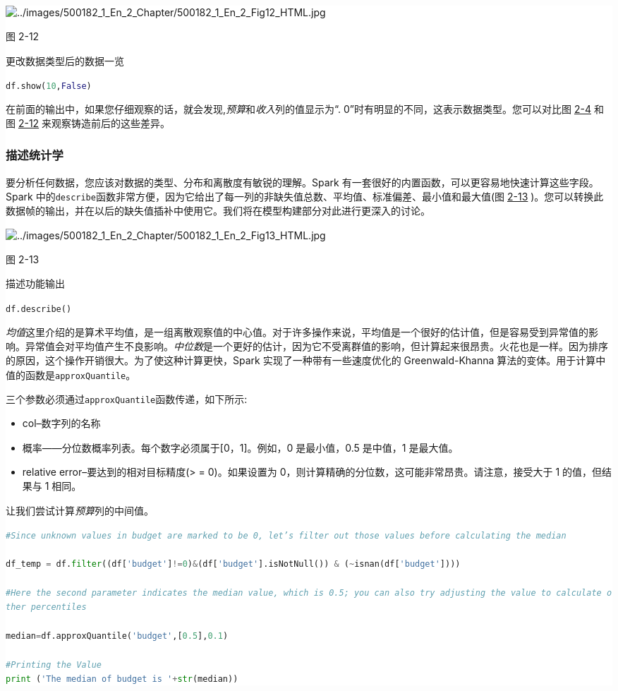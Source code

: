 ![../images/500182_1_En_2_Chapter/500182_1_En_2_Fig12_HTML.jpg](../images/500182_1_En_2_Chapter/500182_1_En_2_Fig12_HTML.jpg)

图 2-12

更改数据类型后的数据一览

```py
df.show(10,False)

```

在前面的输出中，如果您仔细观察的话，就会发现,*预算*和*收入*列的值显示为“. 0”时有明显的不同，这表示数据类型。您可以对比图 [2-4](#Fig4) 和图 [2-12](#Fig12) 来观察铸造前后的这些差异。

### 描述统计学

要分析任何数据，您应该对数据的类型、分布和离散度有敏锐的理解。Spark 有一套很好的内置函数，可以更容易地快速计算这些字段。Spark 中的`describe`函数非常方便，因为它给出了每一列的非缺失值总数、平均值、标准偏差、最小值和最大值(图 [2-13](#Fig13) )。您可以转换此数据帧的输出，并在以后的缺失值插补中使用它。我们将在模型构建部分对此进行更深入的讨论。

![../images/500182_1_En_2_Chapter/500182_1_En_2_Fig13_HTML.jpg](../images/500182_1_En_2_Chapter/500182_1_En_2_Fig13_HTML.jpg)

图 2-13

描述功能输出

```py
df.describe()

```

*均值*这里介绍的是算术平均值，是一组离散观察值的中心值。对于许多操作来说，平均值是一个很好的估计值，但是容易受到异常值的影响。异常值会对平均值产生不良影响。*中位数*是一个更好的估计，因为它不受离群值的影响，但计算起来很昂贵。火花也是一样。因为排序的原因，这个操作开销很大。为了使这种计算更快，Spark 实现了一种带有一些速度优化的 Greenwald-Khanna 算法的变体。用于计算中值的函数是`approxQuantile`。

三个参数必须通过`approxQuantile`函数传递，如下所示:

*   col–数字列的名称

*   概率——分位数概率列表。每个数字必须属于[0，1]。例如，0 是最小值，0.5 是中值，1 是最大值。

*   relative error–要达到的相对目标精度(> = 0)。如果设置为 0，则计算精确的分位数，这可能非常昂贵。请注意，接受大于 1 的值，但结果与 1 相同。

让我们尝试计算*预算*列的中间值。

```py
#Since unknown values in budget are marked to be 0, let’s filter out those values before calculating the median

df_temp = df.filter((df['budget']!=0)&(df['budget'].isNotNull()) & (~isnan(df['budget'])))

#Here the second parameter indicates the median value, which is 0.5; you can also try adjusting the value to calculate other percentiles

median=df.approxQuantile('budget',[0.5],0.1)

#Printing the Value
print ('The median of budget is '+str(median))

```
